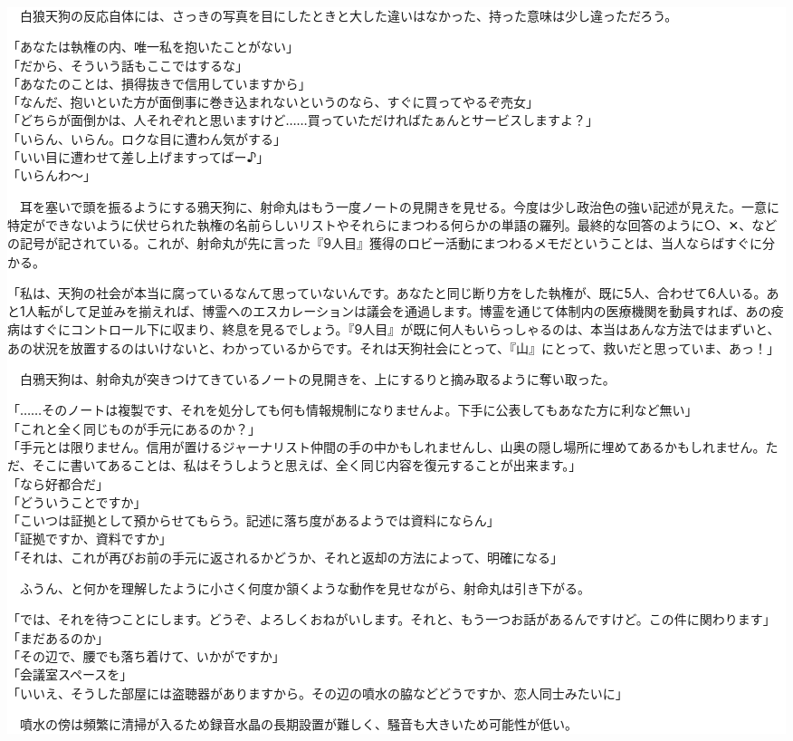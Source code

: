 &emsp;白狼天狗の反応自体には、さっきの写真を目にしたときと大した違いはなかった、持った意味は少し違っただろう。</br>

「あなたは執権の内、唯一私を抱いたことがない」</br>
「だから、そういう話もここではするな」</br>
「あなたのことは、損得抜きで信用していますから」</br>
「なんだ、抱いといた方が面倒事に巻き込まれないというのなら、すぐに買ってやるぞ売女」</br>
「どちらが面倒かは、人それぞれと思いますけど……買っていただければ<span class="emphasis">たぁんと</span>サービスしますよ？」</br>
「いらん、いらん。ロクな目に遭わん気がする」</br>
「<span class="emphasis">いい</span>目に遭わせて差し上げますってばー♪」</br>
「いらんわ〜」</br>

&emsp;耳を塞いで頭を振るようにする鴉天狗に、射命丸はもう一度ノートの見開きを見せる。今度は少し政治色の強い記述が見えた。一意に特定ができないように伏せられた執権の名前らしいリストやそれらにまつわる何らかの単語の羅列。最終的な回答のように○、✕、などの記号が記されている。これが、射命丸が先に言った『9人目』獲得のロビー活動にまつわるメモだということは、当人ならばすぐに分かる。</br>

「私は、天狗の社会が本当に腐っているなんて思っていないんです。あなたと同じ断り方をした執権が、既に5人、合わせて6人いる。あと1人転がして足並みを揃えれば、博霊へのエスカレーションは議会を通過します。博霊を通じて体制内の医療機関を動員すれば、あの疫病はすぐにコントロール下に収まり、終息を見るでしょう。『9人目』が既に何人もいらっしゃるのは、本当はあんな方法ではまずいと、あの状況を放置するのはいけないと、わかっているからです。それは天狗社会にとって、『山』にとって、救いだと思っていま、あっ！」</br>

&emsp;白鴉天狗は、射命丸が突きつけてきているノートの見開きを、上にするりと摘み取るように奪い取った。</br>

「……そのノートは複製です、それを処分しても何も情報規制になりませんよ。下手に公表してもあなた方に利など無い」</br>
「これと全く同じものが手元にあるのか？」</br>
「手元とは限りません。信用が置けるジャーナリスト仲間の手の中かもしれませんし、山奥の隠し場所に埋めてあるかもしれません。ただ、そこに書いてあることは、私はそうしようと思えば、全く同じ内容を復元することが出来ます。」</br>
「なら好都合だ」</br>
「どういうことですか」</br>
「こいつは証拠として預からせてもらう。記述に落ち度があるようでは資料にならん」</br>
「証拠ですか、資料ですか」</br>
「それは、これが再びお前の手元に返されるかどうか、それと返却の方法によって、明確になる」</br>

&emsp;ふうん、と何かを理解したように小さく何度か頷くような動作を見せながら、射命丸は引き下がる。</br>

「では、それを待つことにします。どうぞ、よろしくおねがいします。それと、もう一つお話があるんですけど。この件に関わります」</br>
「まだあるのか」</br>
「その辺で、腰でも落ち着けて、いかがですか」</br>
「会議室スペースを」</br>
「いいえ、そうした部屋には盗聴器がありますから。その辺の噴水の脇などどうですか、恋人同士みたいに」</br>

&emsp;噴水の傍は頻繁に清掃が入るため録音水晶の長期設置が難しく、騒音も大きいため可能性が低い。</br>
